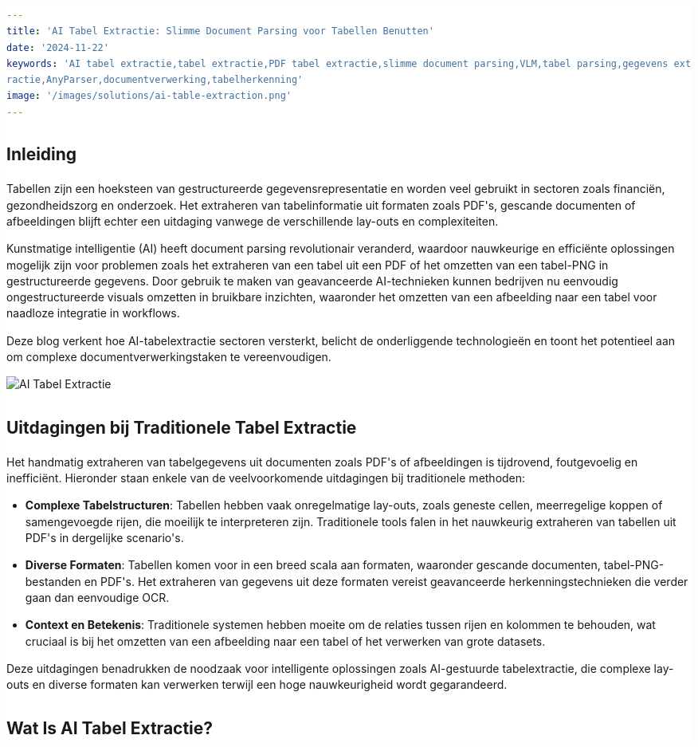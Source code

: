 ```yaml
---
title: 'AI Tabel Extractie: Slimme Document Parsing voor Tabellen Benutten'
date: '2024-11-22'
keywords: 'AI tabel extractie,tabel extractie,PDF tabel extractie,slimme document parsing,VLM,tabel parsing,gegevens extractie,AnyParser,documentverwerking,tabelherkenning'
image: '/images/solutions/ai-table-extraction.png'
---
```


## Inleiding

Tabellen zijn een hoeksteen van gestructureerde gegevensrepresentatie en worden veel gebruikt in sectoren zoals financiën, gezondheidszorg en onderzoek. Het extraheren van tabelinformatie uit formaten zoals PDF's, gescande documenten of afbeeldingen blijft echter een uitdaging vanwege de verschillende lay-outs en complexiteiten.

Kunstmatige intelligentie (AI) heeft document parsing revolutionair veranderd, waardoor nauwkeurige en efficiënte oplossingen mogelijk zijn voor problemen zoals het extraheren van een tabel uit een PDF of het omzetten van een tabel-PNG in gestructureerde gegevens. Door gebruik te maken van geavanceerde AI-technieken kunnen bedrijven nu eenvoudig ongestructureerde visuals omzetten in bruikbare inzichten, waaronder het omzetten van een afbeelding naar een tabel voor naadloze integratie in workflows.

Deze blog verkent hoe AI-tabelextractie sectoren versterkt, belicht de onderliggende technologieën en toont het potentieel aan om complexe documentverwerkingstaken te vereenvoudigen.

![AI Tabel Extractie](/images/solutions/ai-table-extraction.png)

## Uitdagingen bij Traditionele Tabel Extractie

Het handmatig extraheren van tabelgegevens uit documenten zoals PDF's of afbeeldingen is tijdrovend, foutgevoelig en inefficiënt. Hieronder staan enkele van de veelvoorkomende uitdagingen bij traditionele methoden:

- **Complexe Tabelstructuren**: Tabellen hebben vaak onregelmatige lay-outs, zoals geneste cellen, meerregelige koppen of samengevoegde rijen, die moeilijk te interpreteren zijn. Traditionele tools falen in het nauwkeurig extraheren van tabellen uit PDF's in dergelijke scenario's.

- **Diverse Formaten**: Tabellen komen voor in een breed scala aan formaten, waaronder gescande documenten, tabel-PNG-bestanden en PDF's. Het extraheren van gegevens uit deze formaten vereist geavanceerde herkenningstechnieken die verder gaan dan eenvoudige OCR.

- **Context en Betekenis**: Traditionele systemen hebben moeite om de relaties tussen rijen en kolommen te behouden, wat cruciaal is bij het omzetten van een afbeelding naar een tabel of het verwerken van grote datasets.

Deze uitdagingen benadrukken de noodzaak voor intelligente oplossingen zoals AI-gestuurde tabelextractie, die complexe lay-outs en diverse formaten kan verwerken terwijl een hoge nauwkeurigheid wordt gegarandeerd.

## Wat Is AI Tabel Extractie?

